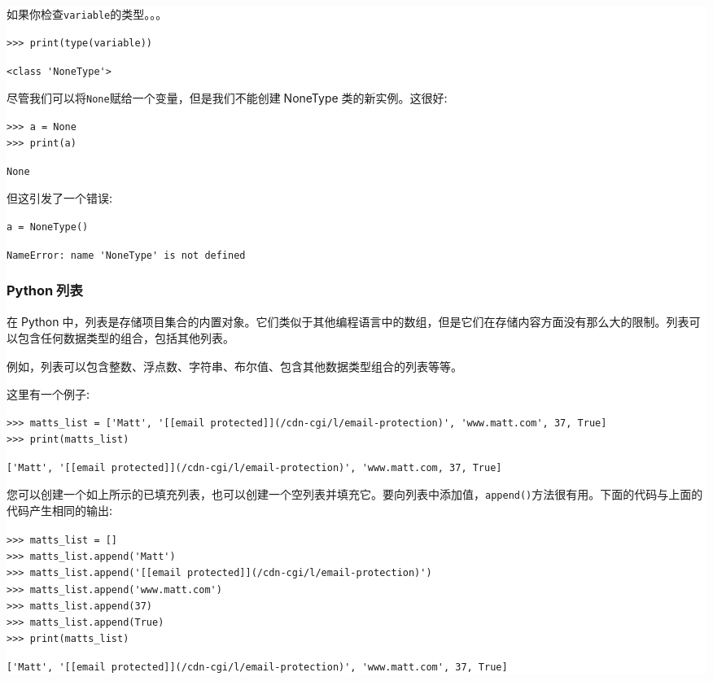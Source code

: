 如果你检查`variable`的类型。。。

```
>>> print(type(variable))
```

```
<class 'NoneType'>
```

尽管我们可以将`None`赋给一个变量，但是我们不能创建 NoneType 类的新实例。这很好:

```
>>> a = None
>>> print(a)
```

```
None
```

但这引发了一个错误:

```
a = NoneType()
```

```
NameError: name 'NoneType' is not defined
```

### Python 列表

在 Python 中，列表是存储项目集合的内置对象。它们类似于其他编程语言中的数组，但是它们在存储内容方面没有那么大的限制。列表可以包含任何数据类型的组合，包括其他列表。

例如，列表可以包含整数、浮点数、字符串、布尔值、包含其他数据类型组合的列表等等。

这里有一个例子:

```
>>> matts_list = ['Matt', '[[email protected]](/cdn-cgi/l/email-protection)', 'www.matt.com', 37, True]
>>> print(matts_list)
```

```
['Matt', '[[email protected]](/cdn-cgi/l/email-protection)', 'www.matt.com, 37, True]
```

您可以创建一个如上所示的已填充列表，也可以创建一个空列表并填充它。要向列表中添加值，`append()`方法很有用。下面的代码与上面的代码产生相同的输出:

```
>>> matts_list = []
>>> matts_list.append('Matt')
>>> matts_list.append('[[email protected]](/cdn-cgi/l/email-protection)')
>>> matts_list.append('www.matt.com')
>>> matts_list.append(37)
>>> matts_list.append(True)
>>> print(matts_list)
```

```
['Matt', '[[email protected]](/cdn-cgi/l/email-protection)', 'www.matt.com', 37, True]
```
